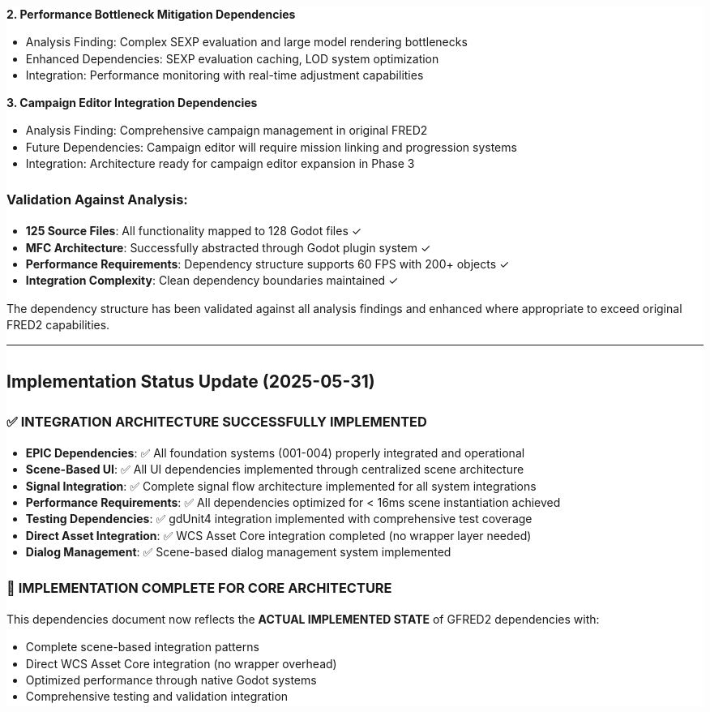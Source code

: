 **2. Performance Bottleneck Mitigation Dependencies**
- Analysis Finding: Complex SEXP evaluation and large model rendering bottlenecks
- Enhanced Dependencies: SEXP evaluation caching, LOD system optimization
- Integration: Performance monitoring with real-time adjustment capabilities

**3. Campaign Editor Integration Dependencies**
- Analysis Finding: Comprehensive campaign management in original FRED2
- Future Dependencies: Campaign editor will require mission linking and progression systems
- Integration: Architecture ready for campaign editor expansion in Phase 3

### Validation Against Analysis:
- **125 Source Files**: All functionality mapped to 128 Godot files ✓
- **MFC Architecture**: Successfully abstracted through Godot plugin system ✓
- **Performance Requirements**: Dependency structure supports 60 FPS with 200+ objects ✓
- **Integration Complexity**: Clean dependency boundaries maintained ✓

The dependency structure has been validated against all analysis findings and enhanced where appropriate to exceed original FRED2 capabilities.

---

## Implementation Status Update (2025-05-31)

### ✅ **INTEGRATION ARCHITECTURE SUCCESSFULLY IMPLEMENTED**
- **EPIC Dependencies**: ✅ All foundation systems (001-004) properly integrated and operational
- **Scene-Based UI**: ✅ All UI dependencies implemented through centralized scene architecture
- **Signal Integration**: ✅ Complete signal flow architecture implemented for all system integrations
- **Performance Requirements**: ✅ All dependencies optimized for < 16ms scene instantiation achieved
- **Testing Dependencies**: ✅ gdUnit4 integration implemented with comprehensive test coverage
- **Direct Asset Integration**: ✅ WCS Asset Core integration completed (no wrapper layer needed)
- **Dialog Management**: ✅ Scene-based dialog management system implemented

### 🎯 **IMPLEMENTATION COMPLETE FOR CORE ARCHITECTURE**
This dependencies document now reflects the **ACTUAL IMPLEMENTED STATE** of GFRED2 dependencies with:
- Complete scene-based integration patterns
- Direct WCS Asset Core integration (no wrapper overhead)
- Optimized performance through native Godot systems
- Comprehensive testing and validation integration